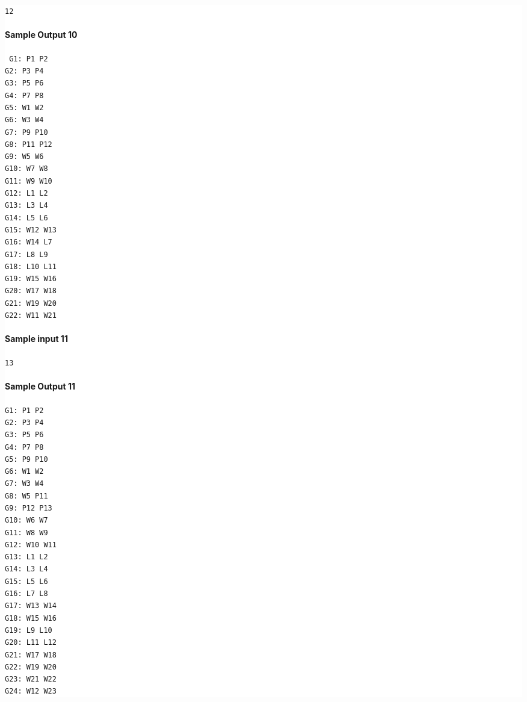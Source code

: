     12
    
#### Sample Output 10

     G1: P1 P2
    G2: P3 P4
    G3: P5 P6
    G4: P7 P8
    G5: W1 W2
    G6: W3 W4
    G7: P9 P10
    G8: P11 P12
    G9: W5 W6
    G10: W7 W8
    G11: W9 W10
    G12: L1 L2
    G13: L3 L4
    G14: L5 L6
    G15: W12 W13
    G16: W14 L7
    G17: L8 L9
    G18: L10 L11
    G19: W15 W16
    G20: W17 W18
    G21: W19 W20
    G22: W11 W21
    
#### Sample input 11

    13
    
#### Sample Output 11

    G1: P1 P2
    G2: P3 P4
    G3: P5 P6
    G4: P7 P8
    G5: P9 P10
    G6: W1 W2
    G7: W3 W4
    G8: W5 P11
    G9: P12 P13
    G10: W6 W7
    G11: W8 W9
    G12: W10 W11
    G13: L1 L2
    G14: L3 L4
    G15: L5 L6
    G16: L7 L8
    G17: W13 W14
    G18: W15 W16
    G19: L9 L10
    G20: L11 L12
    G21: W17 W18
    G22: W19 W20
    G23: W21 W22
    G24: W12 W23
    